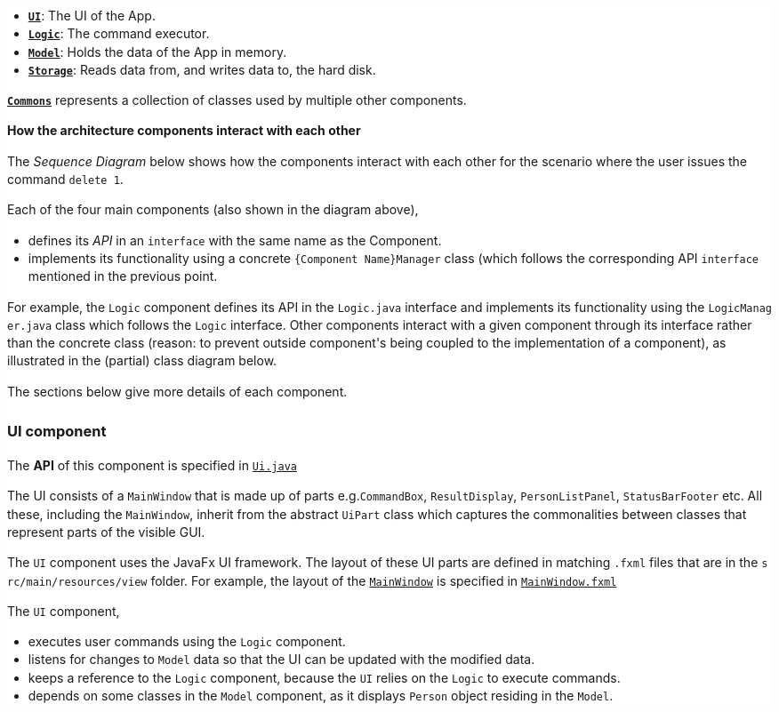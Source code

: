 * [**`UI`**](#ui-component): The UI of the App.
* [**`Logic`**](#logic-component): The command executor.
* [**`Model`**](#model-component): Holds the data of the App in memory.
* [**`Storage`**](#storage-component): Reads data from, and writes data to, the hard disk.

[**`Commons`**](#common-classes) represents a collection of classes used by multiple other components.

**How the architecture components interact with each other**

The *Sequence Diagram* below shows how the components interact with each other for the scenario where the user issues the command `delete 1`.

<puml src="diagrams/ArchitectureSequenceDiagram.puml" width="574" />

Each of the four main components (also shown in the diagram above),

* defines its *API* in an `interface` with the same name as the Component.
* implements its functionality using a concrete `{Component Name}Manager` class (which follows the corresponding API `interface` mentioned in the previous point.

For example, the `Logic` component defines its API in the `Logic.java` interface and implements its functionality using the `LogicManager.java` class which follows the `Logic` interface. Other components interact with a given component through its interface rather than the concrete class (reason: to prevent outside component's being coupled to the implementation of a component), as illustrated in the (partial) class diagram below.

<puml src="diagrams/ComponentManagers.puml" width="300" />

The sections below give more details of each component.

### UI component

The **API** of this component is specified in [`Ui.java`](https://github.com/AY2526S1-CS2103T-F13-2/tp/blob/master/src/main/java/seedu/address/ui/Ui.java)

<puml src="diagrams/UiClassDiagram.puml" alt="Structure of the UI Component"/>

The UI consists of a `MainWindow` that is made up of parts e.g.`CommandBox`, `ResultDisplay`, `PersonListPanel`, `StatusBarFooter` etc. All these, including the `MainWindow`, inherit from the abstract `UiPart` class which captures the commonalities between classes that represent parts of the visible GUI.

The `UI` component uses the JavaFx UI framework. The layout of these UI parts are defined in matching `.fxml` files that are in the `src/main/resources/view` folder. For example, the layout of the [`MainWindow`](https://github.com/AY2526S1-CS2103T-F13-2/tp/blob/master/src/main/java/seedu/address/ui/MainWindow.java) is specified in [`MainWindow.fxml`](https://github.com/AY2526S1-CS2103T-F13-2/tp/blob/master/src/main/resources/view/MainWindow.fxml)

The `UI` component,

* executes user commands using the `Logic` component.
* listens for changes to `Model` data so that the UI can be updated with the modified data.
* keeps a reference to the `Logic` component, because the `UI` relies on the `Logic` to execute commands.
* depends on some classes in the `Model` component, as it displays `Person` object residing in the `Model`.
